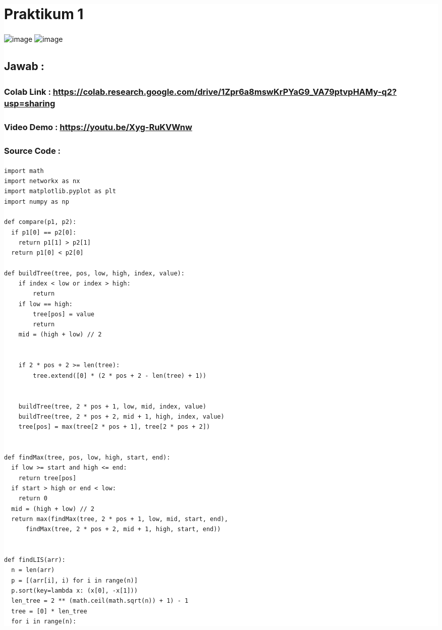 # Praktikum 1

<img width="600" alt="image" src="https://github.com/thoriqagfi/tgraf-praktikum/assets/103252800/155ba72a-841b-40e3-b7a9-94cd2267d6cb">
<img width="600" alt="image" src="https://github.com/thoriqagfi/tgraf-praktikum/assets/103252800/cb5273fd-55bf-4f1a-a612-c08c5cd198bf">

## Jawab :

### Colab Link : https://colab.research.google.com/drive/1Zpr6a8mswKrPYaG9_VA79ptvpHAMy-q2?usp=sharing

### Video Demo : https://youtu.be/Xyg-RuKVWnw

### Source Code :

```
import math
import networkx as nx
import matplotlib.pyplot as plt
import numpy as np

def compare(p1, p2):
  if p1[0] == p2[0]:
    return p1[1] > p2[1]
  return p1[0] < p2[0]

def buildTree(tree, pos, low, high, index, value):
    if index < low or index > high:
        return
    if low == high:
        tree[pos] = value
        return
    mid = (high + low) // 2


    if 2 * pos + 2 >= len(tree):
        tree.extend([0] * (2 * pos + 2 - len(tree) + 1))


    buildTree(tree, 2 * pos + 1, low, mid, index, value)
    buildTree(tree, 2 * pos + 2, mid + 1, high, index, value)
    tree[pos] = max(tree[2 * pos + 1], tree[2 * pos + 2])


def findMax(tree, pos, low, high, start, end):
  if low >= start and high <= end:
    return tree[pos]
  if start > high or end < low:
    return 0
  mid = (high + low) // 2
  return max(findMax(tree, 2 * pos + 1, low, mid, start, end),
      findMax(tree, 2 * pos + 2, mid + 1, high, start, end))


def findLIS(arr):
  n = len(arr)
  p = [(arr[i], i) for i in range(n)]
  p.sort(key=lambda x: (x[0], -x[1]))
  len_tree = 2 ** (math.ceil(math.sqrt(n)) + 1) - 1
  tree = [0] * len_tree
  for i in range(n):
```